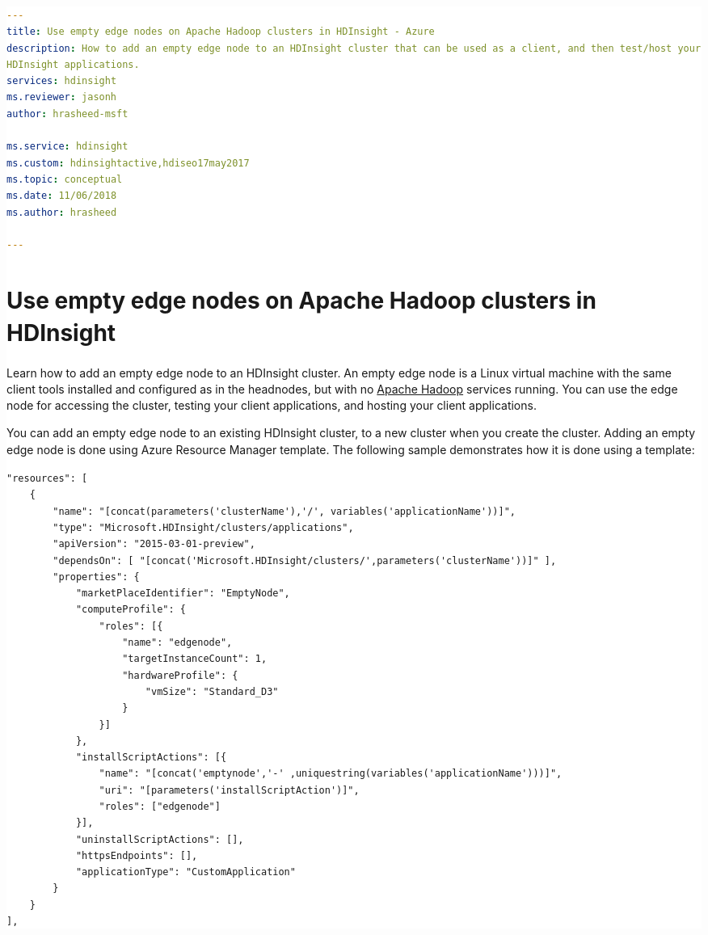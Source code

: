```yaml
---
title: Use empty edge nodes on Apache Hadoop clusters in HDInsight - Azure 
description: How to add an empty edge node to an HDInsight cluster that can be used as a client, and then test/host your HDInsight applications.
services: hdinsight
ms.reviewer: jasonh
author: hrasheed-msft

ms.service: hdinsight
ms.custom: hdinsightactive,hdiseo17may2017
ms.topic: conceptual
ms.date: 11/06/2018
ms.author: hrasheed

---
```

# Use empty edge nodes on Apache Hadoop clusters in HDInsight

Learn how to add an empty edge node to an HDInsight cluster. An empty edge node is a Linux virtual machine with the same client tools installed and configured as in the headnodes, but with no [Apache Hadoop](https://hadoop.apache.org/) services running. You can use the edge node for accessing the cluster, testing your client applications, and hosting your client applications. 

You can add an empty edge node to an existing HDInsight cluster, to a new cluster when you create the cluster. Adding an empty edge node is done using Azure Resource Manager template.  The following sample demonstrates how it is done using a template:

    "resources": [
        {
            "name": "[concat(parameters('clusterName'),'/', variables('applicationName'))]",
            "type": "Microsoft.HDInsight/clusters/applications",
            "apiVersion": "2015-03-01-preview",
            "dependsOn": [ "[concat('Microsoft.HDInsight/clusters/',parameters('clusterName'))]" ],
            "properties": {
                "marketPlaceIdentifier": "EmptyNode",
                "computeProfile": {
                    "roles": [{
                        "name": "edgenode",
                        "targetInstanceCount": 1,
                        "hardwareProfile": {
                            "vmSize": "Standard_D3"
                        }
                    }]
                },
                "installScriptActions": [{
                    "name": "[concat('emptynode','-' ,uniquestring(variables('applicationName')))]",
                    "uri": "[parameters('installScriptAction')]",
                    "roles": ["edgenode"]
                }],
                "uninstallScriptActions": [],
                "httpsEndpoints": [],
                "applicationType": "CustomApplication"
            }
        }
    ],
